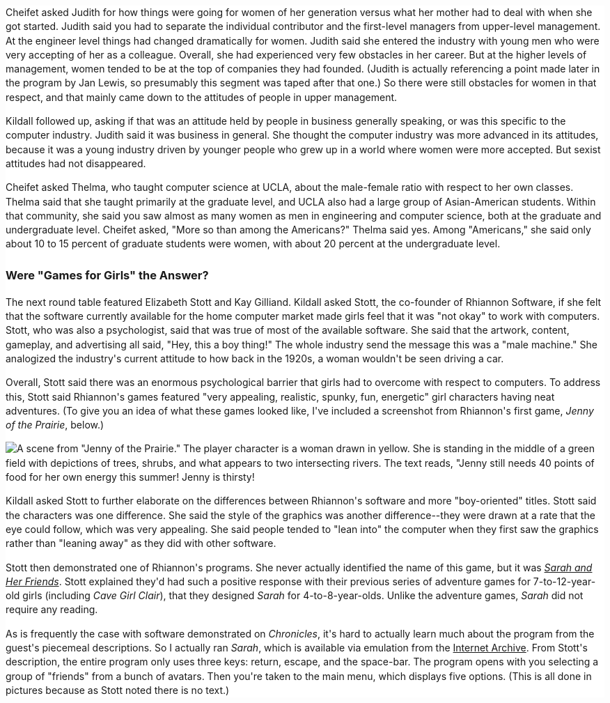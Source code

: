 Cheifet asked Judith for how things were going for women of her generation versus what her mother had to deal with when she got started. Judith said you had to separate the individual contributor and the first-level managers from upper-level management. At the engineer level things had changed dramatically for women. Judith said she entered the industry with young men who were very accepting of her as a colleague. Overall, she had experienced very few obstacles in her career. But at the higher levels of management, women tended to be at the top of companies they had founded. (Judith is actually referencing a point made later in the program by Jan Lewis, so presumably this segment was taped after that one.) So there were still obstacles for women in that respect, and that mainly came down to the attitudes of people in upper management.

Kildall followed up, asking if that was an attitude held by people in business generally speaking, or was this specific to the computer industry. Judith said it was business in general. She thought the computer industry was more advanced in its attitudes, because it was a young industry driven by younger people who grew up in a world where women were more accepted. But sexist attitudes had not disappeared. 

Cheifet asked Thelma, who taught computer science at UCLA, about the male-female ratio with respect to her own classes. Thelma said that she taught primarily at the graduate level, and UCLA also had a large group of Asian-American students. Within that community, she said you saw almost as many women as men in engineering and computer science, both at the graduate and undergraduate level. Cheifet asked, "More so than among the Americans?" Thelma said yes. Among "Americans," she said only about 10 to 15 percent of graduate students were women, with about 20 percent at the undergraduate level.

### Were "Games for Girls" the Answer?

The next round table featured Elizabeth Stott and Kay Gilliand. Kildall asked Stott, the co-founder of Rhiannon Software, if she felt that the software currently available for the home computer market made girls feel that it was "not okay" to work with computers. Stott, who was also a psychologist, said that was true of most of the available software. She said that the artwork, content, gameplay, and advertising all said, "Hey, this a boy thing!" The whole industry send the message this was a "male machine." She analogized the industry's current attitude to how back in the 1920s, a woman wouldn't be seen driving a car. 

Overall, Stott said there was an enormous psychological barrier that girls had to overcome with respect to computers. To address this, Stott said Rhiannon's games featured "very appealing, realistic, spunky, fun, energetic" girl characters having neat adventures. (To give you an idea of what these games looked like, I've included a screenshot from Rhiannon's first game, *Jenny of the Prairie*, below.)

![A scene from "Jenny of the Prairie." The player character is a woman drawn in yellow. She is standing in the middle of a green field with depictions of trees, shrubs, and what appears to two intersecting rivers. The text reads, "Jenny still needs 40 points of food for her own energy this summer! Jenny is thirsty!](/img/cc-jenny.png)

Kildall asked Stott to further elaborate on the differences between Rhiannon's software and more "boy-oriented" titles. Stott said the characters was one difference. She said the style of the graphics was another difference--they were drawn at a rate that the eye could follow, which was very appealing. She said people tended to "lean into" the computer when they first saw the graphics rather than "leaning away" as they did with other software. 

Stott then demonstrated one of Rhiannon's programs. She never actually identified the name of this game, but it was [*Sarah and Her Friends*](https://www.mobygames.com/game/sarah-and-her-friends). Stott explained they'd had such a positive response with their previous series of adventure games for 7-to-12-year-old girls (including *Cave Girl Clair*), that they designed *Sarah* for 4-to-8-year-olds. Unlike the adventure games, *Sarah* did not require any reading. 

As is frequently the case with software demonstrated on *Chronicles*, it's hard to actually learn much about the program from the guest's piecemeal descriptions. So I actually ran *Sarah*, which is available via emulation from the [Internet Archive](https://archive.org/details/TheAdventuresOfSarahAndHerFriends4amCrack). From Stott's description, the entire program only uses three keys: return, escape, and the space-bar. The program opens with you selecting a group of "friends" from a bunch of avatars. Then you're taken to the main menu, which displays five options. (This is all done in pictures because as Stott noted there is no text.) 
